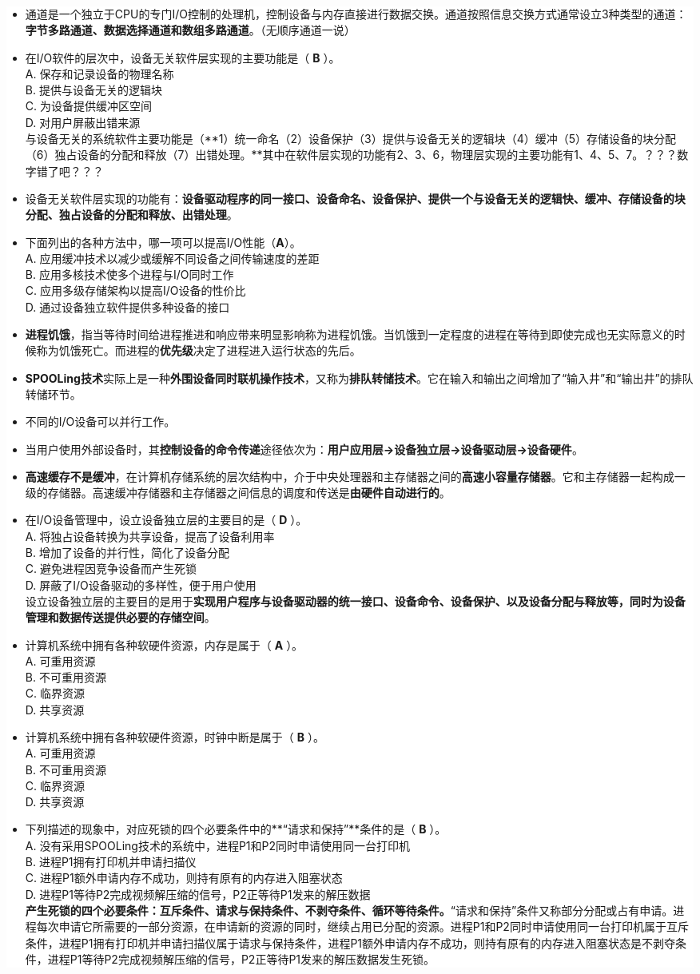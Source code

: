 - 通道是一个独立于CPU的专门I/O控制的处理机，控制设备与内存直接进行数据交换。通道按照信息交换方式通常设立3种类型的通道：**字节多路通道、数据选择通道和数组多路通道**。（无顺序通道一说）

- 在I/O软件的层次中，设备无关软件层实现的主要功能是（ **B** ）。  
A. 保存和记录设备的物理名称  
B. 提供与设备无关的逻辑块  
C. 为设备提供缓冲区空间  
D. 对用户屏蔽出错来源  
与设备无关的系统软件主要功能是（**1）统一命名（2）设备保护（3）提供与设备无关的逻辑块（4）缓冲（5）存储设备的块分配（6）独占设备的分配和释放（7）出错处理。**其中在软件层实现的功能有2、3、6，物理层实现的主要功能有1、4、5、7。？？？数字错了吧？？？

- 设备无关软件层实现的功能有：**设备驱动程序的同一接口、设备命名、设备保护、提供一个与设备无关的逻辑快、缓冲、存储设备的块分配、独占设备的分配和释放、出错处理**。

- 下面列出的各种方法中，哪一项可以提高I/O性能（**A**）。  
A. 应用缓冲技术以减少或缓解不同设备之间传输速度的差距  
B. 应用多核技术使多个进程与I/O同时工作  
C. 应用多级存储架构以提高I/O设备的性价比  
D. 通过设备独立软件提供多种设备的接口

- **进程饥饿**，指当等待时间给进程推进和响应带来明显影响称为进程饥饿。当饥饿到一定程度的进程在等待到即使完成也无实际意义的时候称为饥饿死亡。而进程的**优先级**决定了进程进入运行状态的先后。

- **SPOOLing技术**实际上是一种**外围设备同时联机操作技术**，又称为**排队转储技术**。它在输入和输出之间增加了“输入井”和“输出井”的排队转储环节。  

- 不同的I/O设备可以并行工作。

- 当用户使用外部设备时，其**控制设备的命令传递**途径依次为：**用户应用层→设备独立层→设备驱动层→设备硬件**。

- **高速缓存不是缓冲**，在计算机存储系统的层次结构中，介于中央处理器和主存储器之间的**高速小容量存储器**。它和主存储器一起构成一级的存储器。高速缓冲存储器和主存储器之间信息的调度和传送是**由硬件自动进行的**。

- 在I/O设备管理中，设立设备独立层的主要目的是（ **D** ）。  
A. 将独占设备转换为共享设备，提高了设备利用率  
B. 增加了设备的并行性，简化了设备分配  
C. 避免进程因竞争设备而产生死锁  
D. 屏蔽了I/O设备驱动的多样性，便于用户使用  
设立设备独立层的主要目的是用于**实现用户程序与设备驱动器的统一接口、设备命令、设备保护、以及设备分配与释放等，同时为设备管理和数据传送提供必要的存储空间**。

- 计算机系统中拥有各种软硬件资源，内存是属于（ **A** ）。  
A. 可重用资源  
B. 不可重用资源  
C. 临界资源  
D. 共享资源

- 计算机系统中拥有各种软硬件资源，时钟中断是属于（ **B** ）。  
A. 可重用资源  
B. 不可重用资源  
C. 临界资源  
D. 共享资源

- 下列描述的现象中，对应死锁的四个必要条件中的**“请求和保持”**条件的是（ **B** ）。  
A. 没有采用SPOOLing技术的系统中，进程P1和P2同时申请使用同一台打印机  
B. 进程P1拥有打印机并申请扫描仪  
C. 进程P1额外申请内存不成功，则持有原有的内存进入阻塞状态  
D. 进程P1等待P2完成视频解压缩的信号，P2正等待P1发来的解压数据  
**产生死锁的四个必要条件：互斥条件、请求与保持条件、不剥夺条件、循环等待条件。**“请求和保持”条件又称部分分配或占有申请。进程每次申请它所需要的一部分资源，在申请新的资源的同时，继续占用已分配的资源。进程P1和P2同时申请使用同一台打印机属于互斥条件，进程P1拥有打印机并申请扫描仪属于请求与保持条件，进程P1额外申请内存不成功，则持有原有的内存进入阻塞状态是不剥夺条件，进程P1等待P2完成视频解压缩的信号，P2正等待P1发来的解压数据发生死锁。
